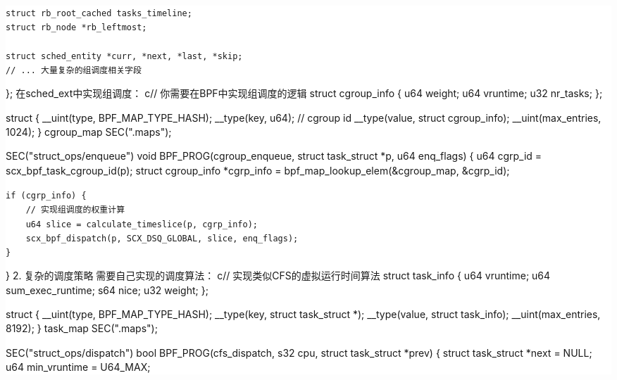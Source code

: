     struct rb_root_cached tasks_timeline;
    struct rb_node *rb_leftmost;
    
    struct sched_entity *curr, *next, *last, *skip;
    // ... 大量复杂的组调度相关字段
};
在sched_ext中实现组调度：
c// 你需要在BPF中实现组调度的逻辑
struct cgroup_info {
    u64 weight;
    u64 vruntime;
    u32 nr_tasks;
};

struct {
    __uint(type, BPF_MAP_TYPE_HASH);
    __type(key, u64);  // cgroup id
    __type(value, struct cgroup_info);
    __uint(max_entries, 1024);
} cgroup_map SEC(".maps");

SEC("struct_ops/enqueue")
void BPF_PROG(cgroup_enqueue, struct task_struct *p, u64 enq_flags)
{
    u64 cgrp_id = scx_bpf_task_cgroup_id(p);
    struct cgroup_info *cgrp_info = bpf_map_lookup_elem(&cgroup_map, &cgrp_id);
    
    if (cgrp_info) {
        // 实现组调度的权重计算
        u64 slice = calculate_timeslice(p, cgrp_info);
        scx_bpf_dispatch(p, SCX_DSQ_GLOBAL, slice, enq_flags);
    }
}
2. 复杂的调度策略
需要自己实现的调度算法：
c// 实现类似CFS的虚拟运行时间算法
struct task_info {
    u64 vruntime;
    u64 sum_exec_runtime;
    s64 nice;
    u32 weight;
};

struct {
    __uint(type, BPF_MAP_TYPE_HASH);
    __type(key, struct task_struct *);
    __type(value, struct task_info);
    __uint(max_entries, 8192);
} task_map SEC(".maps");

SEC("struct_ops/dispatch")
bool BPF_PROG(cfs_dispatch, s32 cpu, struct task_struct *prev)
{
    struct task_struct *next = NULL;
    u64 min_vruntime = U64_MAX;
    